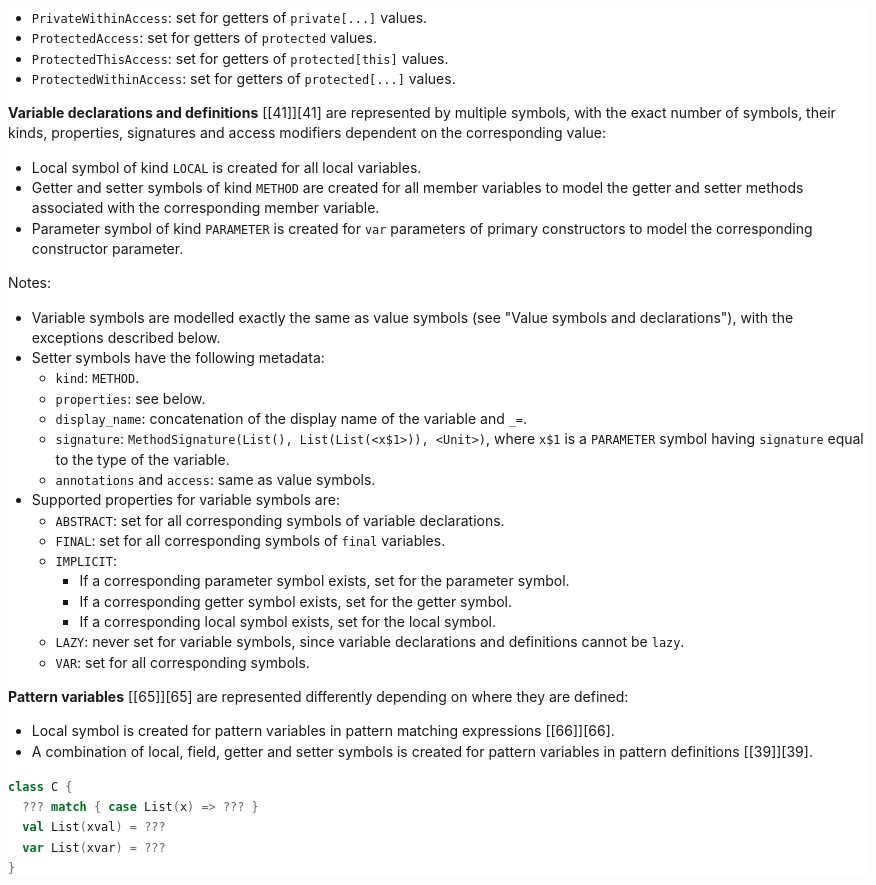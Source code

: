   - `PrivateWithinAccess`: set for getters of `private[...]` values.
  - `ProtectedAccess`: set for getters of `protected` values.
  - `ProtectedThisAccess`: set for getters of `protected[this]` values.
  - `ProtectedWithinAccess`: set for getters of `protected[...]` values.

**Variable declarations and definitions** [\[41\]][41] are represented by
multiple symbols, with the exact number of symbols, their kinds, properties,
signatures and access modifiers dependent on the corresponding value:

- Local symbol of kind `LOCAL` is created for all local variables.
- Getter and setter symbols of kind `METHOD` are created for all member
  variables to model the getter and setter methods associated with the
  corresponding member variable.
- Parameter symbol of kind `PARAMETER` is created for `var` parameters of
  primary constructors to model the corresponding constructor parameter.

Notes:

- Variable symbols are modelled exactly the same as value symbols (see "Value
  symbols and declarations"), with the exceptions described below.
- Setter symbols have the following metadata:
  - `kind`: `METHOD`.
  - `properties`: see below.
  - `display_name`: concatenation of the display name of the variable and `_=`.
  - `signature`: `MethodSignature(List(), List(List(<x$1>)), <Unit>)`, where
    `x$1` is a `PARAMETER` symbol having `signature` equal to the type of the
    variable.
  - `annotations` and `access`: same as value symbols.
- Supported properties for variable symbols are:
  - `ABSTRACT`: set for all corresponding symbols of variable declarations.
  - `FINAL`: set for all corresponding symbols of `final` variables.
  - `IMPLICIT`:
    - If a corresponding parameter symbol exists, set for the parameter symbol.
    - If a corresponding getter symbol exists, set for the getter symbol.
    - If a corresponding local symbol exists, set for the local symbol.
  - `LAZY`: never set for variable symbols, since variable declarations and
    definitions cannot be `lazy`.
  - `VAR`: set for all corresponding symbols.

**Pattern variables** [\[65\]][65] are represented differently depending on
where they are defined:

- Local symbol is created for pattern variables in pattern matching expressions
  [\[66\]][66].
- A combination of local, field, getter and setter symbols is created for
  pattern variables in pattern definitions [\[39\]][39].

```scala
class C {
  ??? match { case List(x) => ??? }
  val List(xval) = ???
  var List(xvar) = ???
}
```
